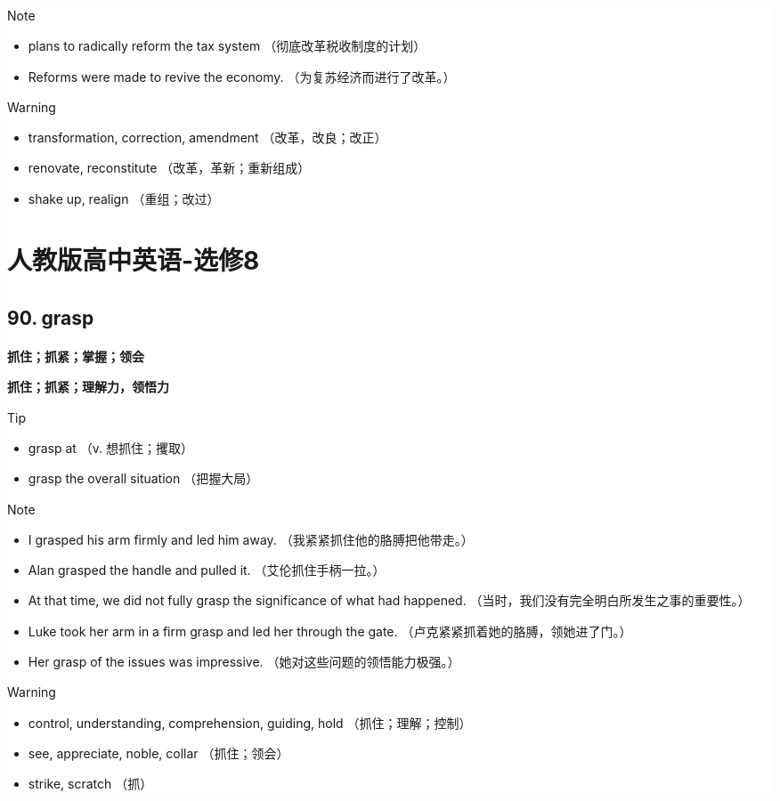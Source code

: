 
> [!NOTE]
>
> - plans to radically reform the tax system （彻底改革税收制度的计划）
>
> - Reforms were made to revive the economy. （为复苏经济而进行了改革。）
>

> [!WARNING]
>
> - transformation, correction, amendment （改革，改良；改正）
>
> - renovate, reconstitute （改革，革新；重新组成）
>
> - shake up, realign （重组；改过）
>

# 人教版高中英语-选修8

## 90. grasp

**抓住；抓紧；掌握；领会**

**抓住；抓紧；理解力，领悟力**

> [!TIP]
>
> - grasp at （v. 想抓住；攫取）
>
> - grasp the overall situation （把握大局）
>

> [!NOTE]
>
> - I grasped his arm firmly and led him away. （我紧紧抓住他的胳膊把他带走。）
>
> - Alan grasped the handle and pulled it. （艾伦抓住手柄一拉。）
>
> - At that time, we did not fully grasp the significance of what had happened. （当时，我们没有完全明白所发生之事的重要性。）
>
> - Luke took her arm in a firm grasp and led her through the gate. （卢克紧紧抓着她的胳膊，领她进了门。）
>
> - Her grasp of the issues was impressive. （她对这些问题的领悟能力极强。）
>

> [!WARNING]
>
> - control, understanding, comprehension, guiding, hold （抓住；理解；控制）
>
> - see, appreciate, noble, collar （抓住；领会）
>
> - strike, scratch （抓）
>
